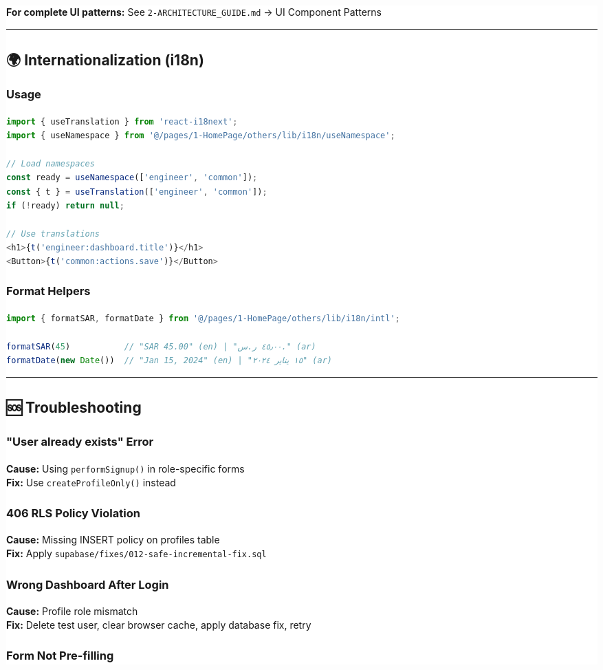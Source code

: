 **For complete UI patterns:** See `2-ARCHITECTURE_GUIDE.md` → UI Component Patterns

---

## 🌍 Internationalization (i18n)

### Usage

```typescript
import { useTranslation } from 'react-i18next';
import { useNamespace } from '@/pages/1-HomePage/others/lib/i18n/useNamespace';

// Load namespaces
const ready = useNamespace(['engineer', 'common']);
const { t } = useTranslation(['engineer', 'common']);
if (!ready) return null;

// Use translations
<h1>{t('engineer:dashboard.title')}</h1>
<Button>{t('common:actions.save')}</Button>
```

### Format Helpers

```typescript
import { formatSAR, formatDate } from '@/pages/1-HomePage/others/lib/i18n/intl';

formatSAR(45)           // "SAR 45.00" (en) | "٤٥٫٠٠ ر.س." (ar)
formatDate(new Date())  // "Jan 15, 2024" (en) | "١٥ يناير ٢٠٢٤" (ar)
```

---

## 🆘 Troubleshooting

### "User already exists" Error

**Cause:** Using `performSignup()` in role-specific forms  
**Fix:** Use `createProfileOnly()` instead

### 406 RLS Policy Violation

**Cause:** Missing INSERT policy on profiles table  
**Fix:** Apply `supabase/fixes/012-safe-incremental-fix.sql`

### Wrong Dashboard After Login

**Cause:** Profile role mismatch  
**Fix:** Delete test user, clear browser cache, apply database fix, retry

### Form Not Pre-filling
